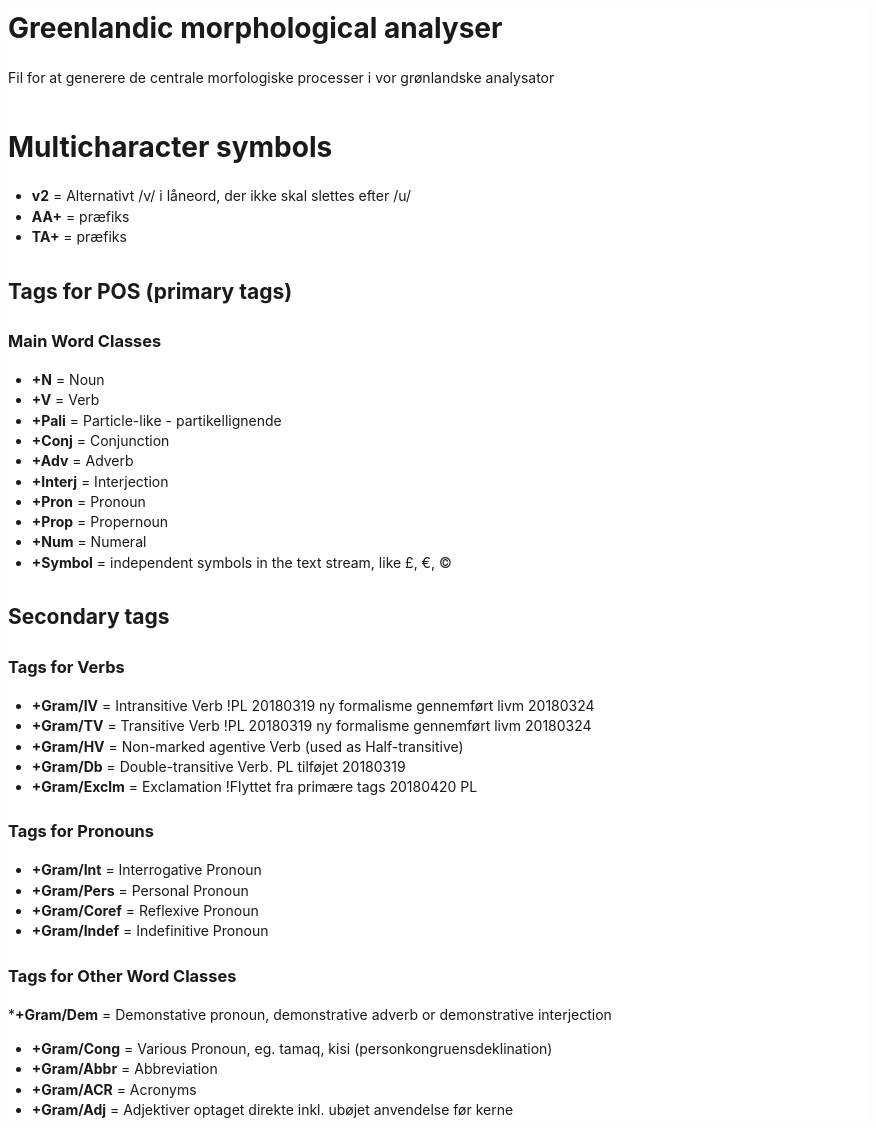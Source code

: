# Greenlandic morphological analyser

Fil for at generere de centrale morfologiske processer i vor grønlandske analysator

# Multicharacter symbols


 * **v2** = Alternativt /v/ i låneord, der ikke skal slettes efter /u/
 * **AA+** = præfiks
 * **TA+** = præfiks

## Tags for POS (primary tags)

### Main Word Classes
 * **+N** = Noun
 * **+V** = Verb
 * **+Pali** = Particle-like - partikellignende
 * **+Conj** = Conjunction
 * **+Adv** = Adverb
 * **+Interj** = Interjection
 * **+Pron** = Pronoun
 * **+Prop** = Propernoun
 * **+Num** = Numeral
 * **+Symbol** = independent symbols in the text stream, like £, €, ©



## Secondary tags

### Tags for Verbs
 * **+Gram/IV** = Intransitive Verb !PL 20180319 ny formalisme gennemført livm 20180324
 * **+Gram/TV** = Transitive Verb !PL 20180319 ny formalisme gennemført livm 20180324
 * **+Gram/HV** = Non-marked agentive Verb (used as Half-transitive)
 * **+Gram/Db** = Double-transitive Verb. PL tilføjet 20180319
 * **+Gram/Exclm** = Exclamation !Flyttet fra primære tags 20180420 PL


### Tags for Pronouns
 * **+Gram/Int** = Interrogative Pronoun
 * **+Gram/Pers** = Personal Pronoun
 * **+Gram/Coref** = Reflexive Pronoun
 * **+Gram/Indef** = Indefinitive Pronoun

### Tags for Other Word Classes
 ***+Gram/Dem** = Demonstative pronoun, demonstrative adverb or demonstrative interjection
 * **+Gram/Cong** = Various Pronoun, eg. tamaq, kisi (personkongruensdeklination)
 * **+Gram/Abbr** = Abbreviation
 * **+Gram/ACR** = Acronyms
 * **+Gram/Adj** = Adjektiver optaget direkte inkl. ubøjet anvendelse før kerne
